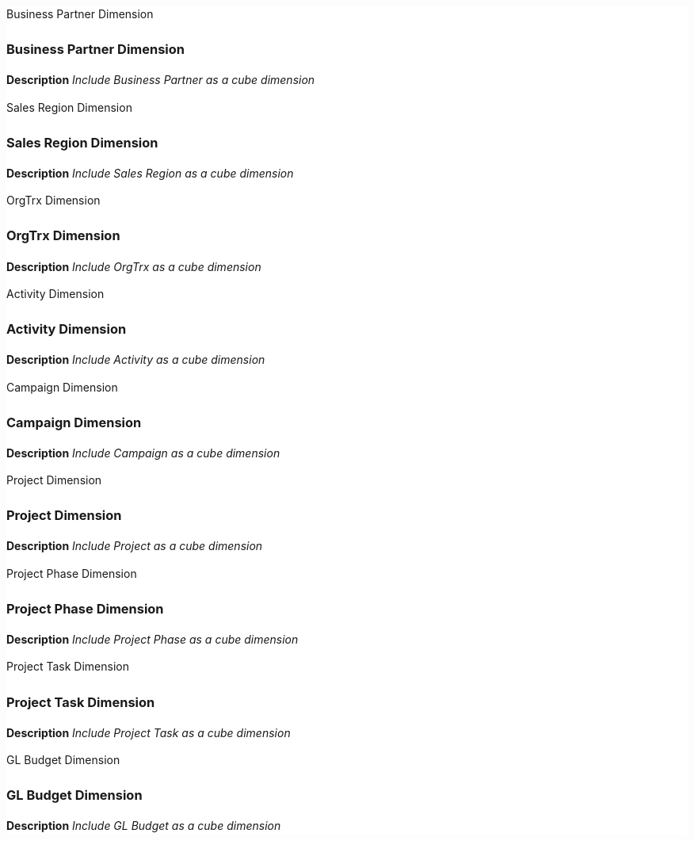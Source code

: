 Business Partner Dimension
### Business Partner Dimension

**Description**
 *Include Business Partner as a cube dimension*

Sales Region Dimension
### Sales Region Dimension

**Description**
 *Include Sales Region as a cube dimension*

OrgTrx Dimension
### OrgTrx Dimension

**Description**
 *Include OrgTrx as a cube dimension*

Activity Dimension
### Activity Dimension

**Description**
 *Include Activity as a cube dimension*

Campaign Dimension
### Campaign Dimension

**Description**
 *Include Campaign as a cube dimension*

Project Dimension
### Project Dimension

**Description**
 *Include Project as a cube dimension*

Project Phase  Dimension
### Project Phase  Dimension

**Description**
 *Include Project Phase as a cube dimension*

Project Task  Dimension
### Project Task  Dimension

**Description**
 *Include Project Task as a cube dimension*

GL Budget Dimension
### GL Budget Dimension

**Description**
 *Include GL Budget as a cube dimension*
